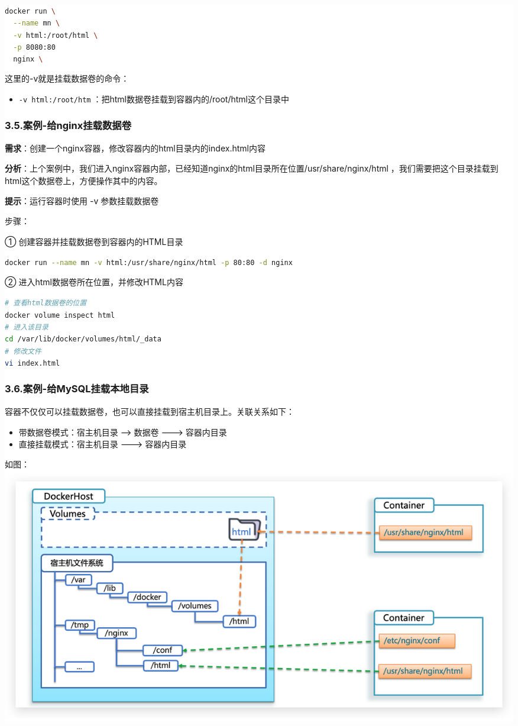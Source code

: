 ```sh
docker run \
  --name mn \
  -v html:/root/html \
  -p 8080:80
  nginx \
```

这里的-v就是挂载数据卷的命令：

- `-v html:/root/htm` ：把html数据卷挂载到容器内的/root/html这个目录中

### 3.5.案例-给nginx挂载数据卷

**需求**：创建一个nginx容器，修改容器内的html目录内的index.html内容

**分析**：上个案例中，我们进入nginx容器内部，已经知道nginx的html目录所在位置/usr/share/nginx/html ，我们需要把这个目录挂载到html这个数据卷上，方便操作其中的内容。

**提示**：运行容器时使用 -v 参数挂载数据卷

步骤：

① 创建容器并挂载数据卷到容器内的HTML目录

```sh
docker run --name mn -v html:/usr/share/nginx/html -p 80:80 -d nginx
```

② 进入html数据卷所在位置，并修改HTML内容

```sh
# 查看html数据卷的位置
docker volume inspect html
# 进入该目录
cd /var/lib/docker/volumes/html/_data
# 修改文件
vi index.html
```

### 3.6.案例-给MySQL挂载本地目录

容器不仅仅可以挂载数据卷，也可以直接挂载到宿主机目录上。关联关系如下：

- 带数据卷模式：宿主机目录 --> 数据卷 ---> 容器内目录
- 直接挂载模式：宿主机目录 ---> 容器内目录

如图：![img](./assets/%E3%80%90Docker%E3%80%9102%EF%BC%9ADocker%E5%9F%BA%E6%9C%AC%E5%91%BD%E4%BB%A4/1637479606630-28d54b26-1fcf-47b2-b539-bd61fb7f0798.png)
